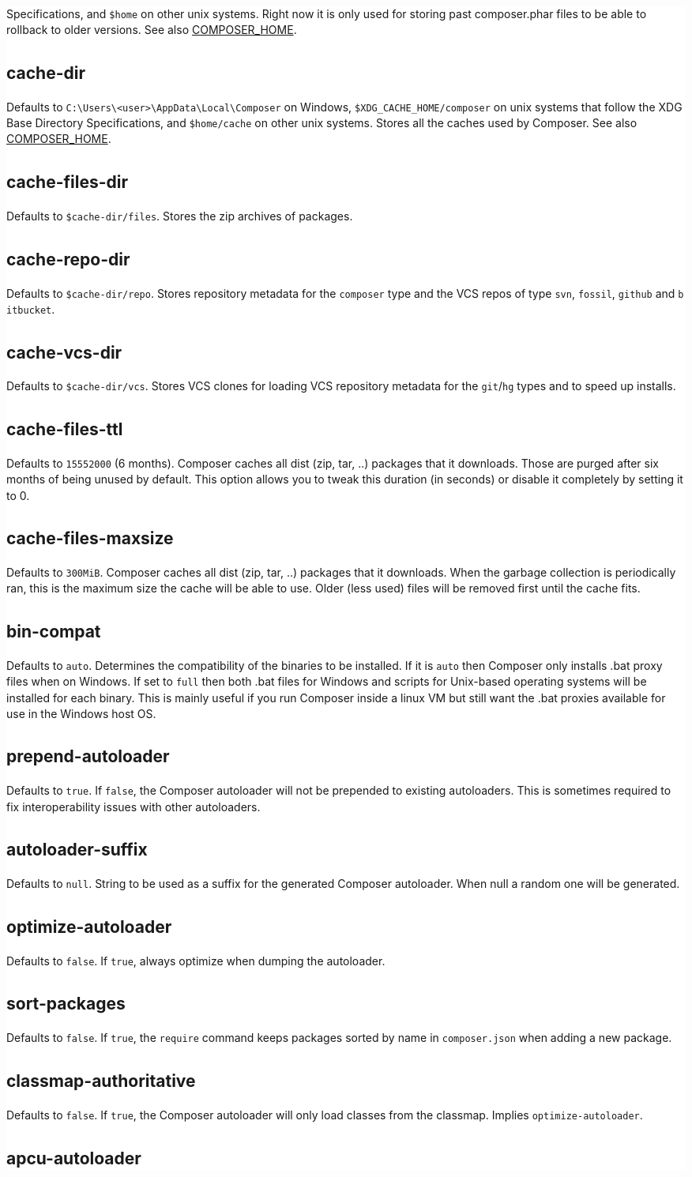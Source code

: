 Specifications, and `$home` on other unix systems. Right now it is only
used for storing past composer.phar files to be able to rollback to older
versions. See also [COMPOSER_HOME](03-cli.md#composer-home).
## cache-dir
Defaults to `C:\Users\<user>\AppData\Local\Composer` on Windows,
`$XDG_CACHE_HOME/composer` on unix systems that follow the XDG Base Directory
Specifications, and `$home/cache` on other unix systems. Stores all the caches
used by Composer. See also [COMPOSER_HOME](03-cli.md#composer-home).
## cache-files-dir
Defaults to `$cache-dir/files`. Stores the zip archives of packages.
## cache-repo-dir
Defaults to `$cache-dir/repo`. Stores repository metadata for the `composer`
type and the VCS repos of type `svn`, `fossil`, `github` and `bitbucket`.
## cache-vcs-dir
Defaults to `$cache-dir/vcs`. Stores VCS clones for loading VCS repository
metadata for the `git`/`hg` types and to speed up installs.
## cache-files-ttl
Defaults to `15552000` (6 months). Composer caches all dist (zip, tar, ..)
packages that it downloads. Those are purged after six months of being unused by
default. This option allows you to tweak this duration (in seconds) or disable
it completely by setting it to 0.
## cache-files-maxsize
Defaults to `300MiB`. Composer caches all dist (zip, tar, ..) packages that it
downloads. When the garbage collection is periodically ran, this is the maximum
size the cache will be able to use. Older (less used) files will be removed
first until the cache fits.
## bin-compat
Defaults to `auto`. Determines the compatibility of the binaries to be installed.
If it is `auto` then Composer only installs .bat proxy files when on Windows. If
set to `full` then both .bat files for Windows and scripts for Unix-based
operating systems will be installed for each binary. This is mainly useful if you
run Composer inside a linux VM but still want the .bat proxies available for use
in the Windows host OS.
## prepend-autoloader
Defaults to `true`. If `false`, the Composer autoloader will not be prepended to
existing autoloaders. This is sometimes required to fix interoperability issues
with other autoloaders.
## autoloader-suffix
Defaults to `null`. String to be used as a suffix for the generated Composer
autoloader. When null a random one will be generated.
## optimize-autoloader
Defaults to `false`. If `true`, always optimize when dumping the autoloader.
## sort-packages
Defaults to `false`. If `true`, the `require` command keeps packages sorted
by name in `composer.json` when adding a new package.
## classmap-authoritative
Defaults to `false`. If `true`, the Composer autoloader will only load classes
from the classmap. Implies `optimize-autoloader`.
## apcu-autoloader